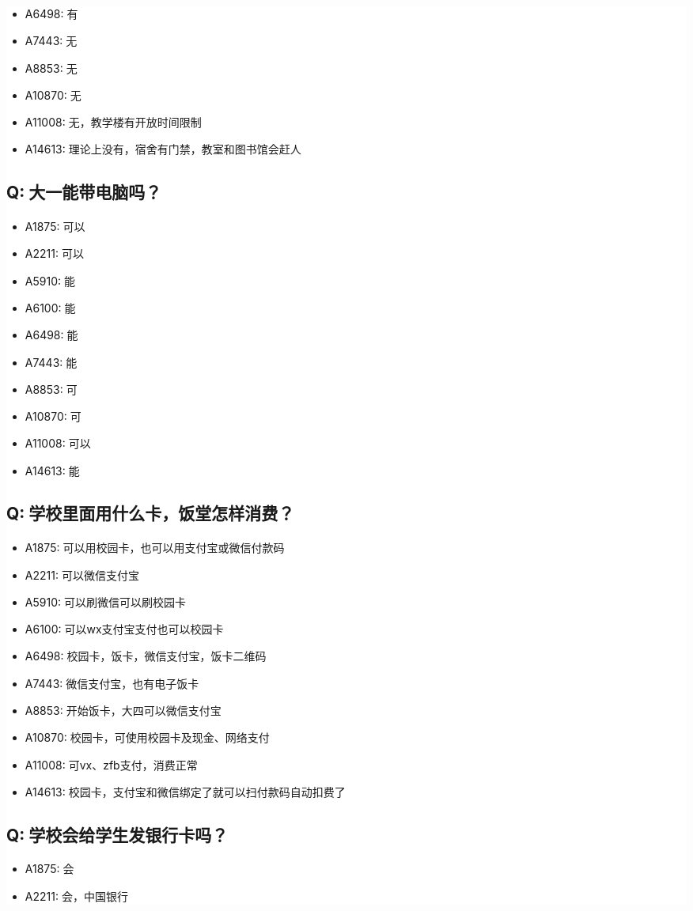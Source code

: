 - A6498: 有

- A7443: 无

- A8853: 无

- A10870: 无

- A11008: 无，教学楼有开放时间限制

- A14613: 理论上没有，宿舍有门禁，教室和图书馆会赶人

## Q: 大一能带电脑吗？

- A1875: 可以

- A2211: 可以

- A5910: 能

- A6100: 能

- A6498: 能

- A7443: 能

- A8853: 可

- A10870: 可

- A11008: 可以

- A14613: 能

## Q: 学校里面用什么卡，饭堂怎样消费？

- A1875: 可以用校园卡，也可以用支付宝或微信付款码

- A2211: 可以微信支付宝

- A5910: 可以刷微信可以刷校园卡

- A6100: 可以wx支付宝支付也可以校园卡

- A6498: 校园卡，饭卡，微信支付宝，饭卡二维码

- A7443: 微信支付宝，也有电子饭卡

- A8853: 开始饭卡，大四可以微信支付宝

- A10870: 校园卡，可使用校园卡及现金、网络支付

- A11008: 可vx、zfb支付，消费正常

- A14613: 校园卡，支付宝和微信绑定了就可以扫付款码自动扣费了

## Q: 学校会给学生发银行卡吗？

- A1875: 会

- A2211: 会，中国银行
